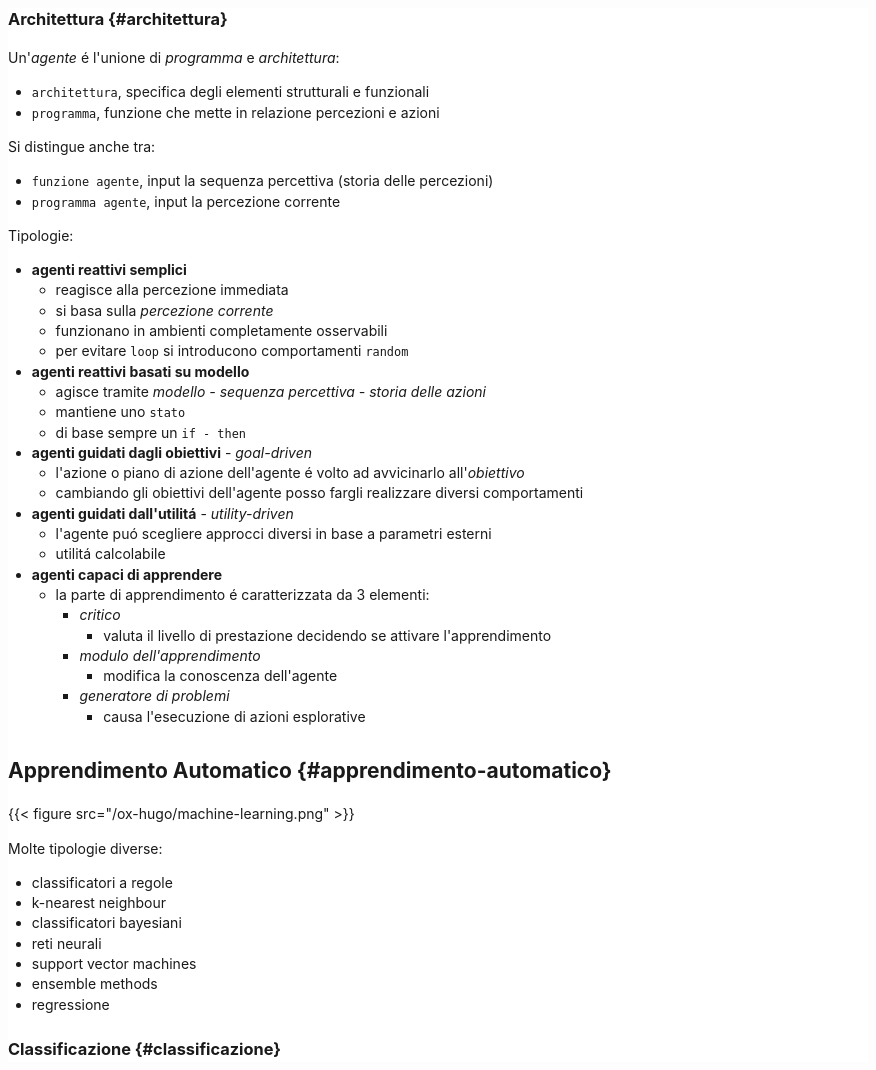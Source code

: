 
### Architettura {#architettura}

Un'_agente_ é l'unione di _programma_ e _architettura_:

-   `architettura`, specifica degli elementi strutturali e funzionali
-   `programma`, funzione che mette in relazione percezioni e azioni

Si distingue anche tra:

-   `funzione agente`, input la sequenza percettiva (storia delle percezioni)
-   `programma agente`, input la percezione corrente

Tipologie:

-   **agenti reattivi semplici**
    -   reagisce alla percezione immediata
    -   si basa sulla _percezione corrente_
    -   funzionano in ambienti <span class="underline">completamente osservabili</span>
    -   per evitare `loop` si introducono comportamenti `random`
-   **agenti reattivi basati su modello**
    -   agisce tramite _modello - sequenza percettiva - storia delle azioni_
    -   mantiene uno `stato`
    -   di base sempre un `if - then`
-   **agenti guidati dagli obiettivi** - _goal-driven_
    -   l'azione o piano di azione dell'agente é volto ad avvicinarlo all'_obiettivo_
    -   cambiando gli obiettivi dell'agente posso fargli realizzare diversi comportamenti
-   **agenti guidati dall'utilitá** - _utility-driven_
    -   l'agente puó scegliere approcci diversi in base a parametri esterni
    -   utilitá calcolabile
-   **agenti capaci di apprendere**
    -   la parte di apprendimento é caratterizzata da 3 elementi:
        -   _critico_
            -   valuta il livello di prestazione decidendo se attivare l'apprendimento
        -   _modulo dell'apprendimento_
            -   modifica la conoscenza dell'agente
        -   _generatore di problemi_
            -   causa l'esecuzione di azioni esplorative


## Apprendimento Automatico {#apprendimento-automatico}

{{< figure src="/ox-hugo/machine-learning.png" >}}

Molte tipologie diverse:

-   classificatori a regole
-   k-nearest neighbour
-   classificatori bayesiani
-   reti neurali
-   support vector machines
-   ensemble methods
-   regressione


### Classificazione {#classificazione}
